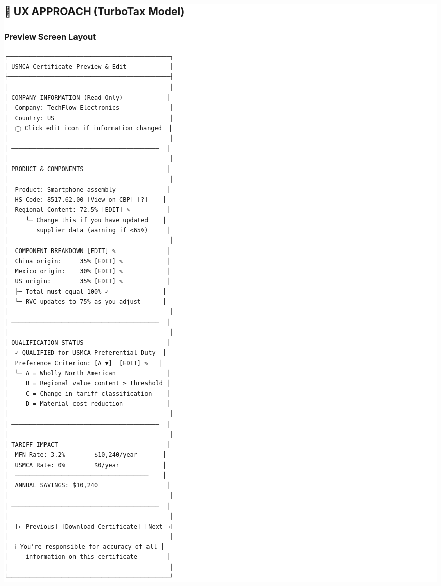 
## 🎨 UX APPROACH (TurboTax Model)

### Preview Screen Layout
```
┌─────────────────────────────────────────────┐
│ USMCA Certificate Preview & Edit            │
├─────────────────────────────────────────────┤
│                                             │
│ COMPANY INFORMATION (Read-Only)            │
│  Company: TechFlow Electronics              │
│  Country: US                                │
│  ⓘ Click edit icon if information changed  │
│                                             │
│ ─────────────────────────────────────────  │
│                                             │
│ PRODUCT & COMPONENTS                       │
│                                             │
│  Product: Smartphone assembly              │
│  HS Code: 8517.62.00 [View on CBP] [?]    │
│  Regional Content: 72.5% [EDIT] ✎          │
│     └─ Change this if you have updated    │
│        supplier data (warning if <65%)     │
│                                             │
│  COMPONENT BREAKDOWN [EDIT] ✎              │
│  China origin:     35% [EDIT] ✎            │
│  Mexico origin:    30% [EDIT] ✎            │
│  US origin:        35% [EDIT] ✎            │
│  ├─ Total must equal 100% ✓               │
│  └─ RVC updates to 75% as you adjust      │
│                                             │
│ ─────────────────────────────────────────  │
│                                             │
│ QUALIFICATION STATUS                       │
│  ✓ QUALIFIED for USMCA Preferential Duty  │
│  Preference Criterion: [A ▼]  [EDIT] ✎   │
│  └─ A = Wholly North American              │
│     B = Regional value content ≥ threshold │
│     C = Change in tariff classification    │
│     D = Material cost reduction            │
│                                             │
│ ─────────────────────────────────────────  │
│                                             │
│ TARIFF IMPACT                              │
│  MFN Rate: 3.2%        $10,240/year       │
│  USMCA Rate: 0%        $0/year            │
│  ─────────────────────────────────────    │
│  ANNUAL SAVINGS: $10,240                   │
│                                             │
│ ─────────────────────────────────────────  │
│                                             │
│  [← Previous] [Download Certificate] [Next →]
│                                             │
│  ℹ️ You're responsible for accuracy of all │
│     information on this certificate        │
│                                             │
└─────────────────────────────────────────────┘
```
